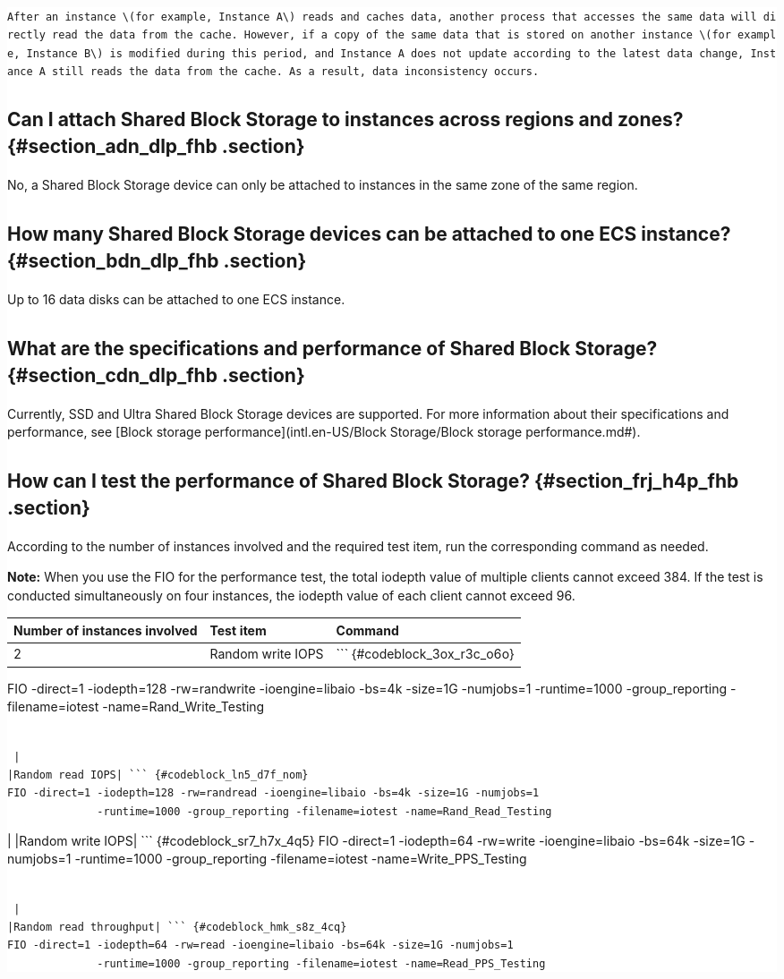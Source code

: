     After an instance \(for example, Instance A\) reads and caches data, another process that accesses the same data will directly read the data from the cache. However, if a copy of the same data that is stored on another instance \(for example, Instance B\) is modified during this period, and Instance A does not update according to the latest data change, Instance A still reads the data from the cache. As a result, data inconsistency occurs.


## Can I attach Shared Block Storage to instances across regions and zones? {#section_adn_dlp_fhb .section}

No, a Shared Block Storage device can only be attached to instances in the same zone of the same region.

## How many Shared Block Storage devices can be attached to one ECS instance? {#section_bdn_dlp_fhb .section}

Up to 16 data disks can be attached to one ECS instance.

## What are the specifications and performance of Shared Block Storage? {#section_cdn_dlp_fhb .section}

Currently, SSD and Ultra Shared Block Storage devices are supported. For more information about their specifications and performance, see [Block storage performance](intl.en-US/Block Storage/Block storage performance.md#).

## How can I test the performance of Shared Block Storage? {#section_frj_h4p_fhb .section}

According to the number of instances involved and the required test item, run the corresponding command as needed.

**Note:** When you use the FIO for the performance test, the total iodepth value of multiple clients cannot exceed 384. If the test is conducted simultaneously on four instances, the iodepth value of each client cannot exceed 96.

|Number of instances involved|Test item|Command|
|:---------------------------|:--------|:------|
|2|Random write IOPS| ``` {#codeblock_3ox_r3c_o6o}
FIO -direct=1 -iodepth=128 -rw=randwrite -ioengine=libaio -bs=4k -size=1G -numjobs=1
              -runtime=1000 -group_reporting -filename=iotest -name=Rand_Write_Testing
```

 |
|Random read IOPS| ``` {#codeblock_ln5_d7f_nom}
FIO -direct=1 -iodepth=128 -rw=randread -ioengine=libaio -bs=4k -size=1G -numjobs=1
              -runtime=1000 -group_reporting -filename=iotest -name=Rand_Read_Testing
```

 |
|Random write IOPS| ``` {#codeblock_sr7_h7x_4q5}
FIO -direct=1 -iodepth=64 -rw=write -ioengine=libaio -bs=64k -size=1G -numjobs=1
              -runtime=1000 -group_reporting -filename=iotest -name=Write_PPS_Testing
```

 |
|Random read throughput| ``` {#codeblock_hmk_s8z_4cq}
FIO -direct=1 -iodepth=64 -rw=read -ioengine=libaio -bs=64k -size=1G -numjobs=1
              -runtime=1000 -group_reporting -filename=iotest -name=Read_PPS_Testing
```
